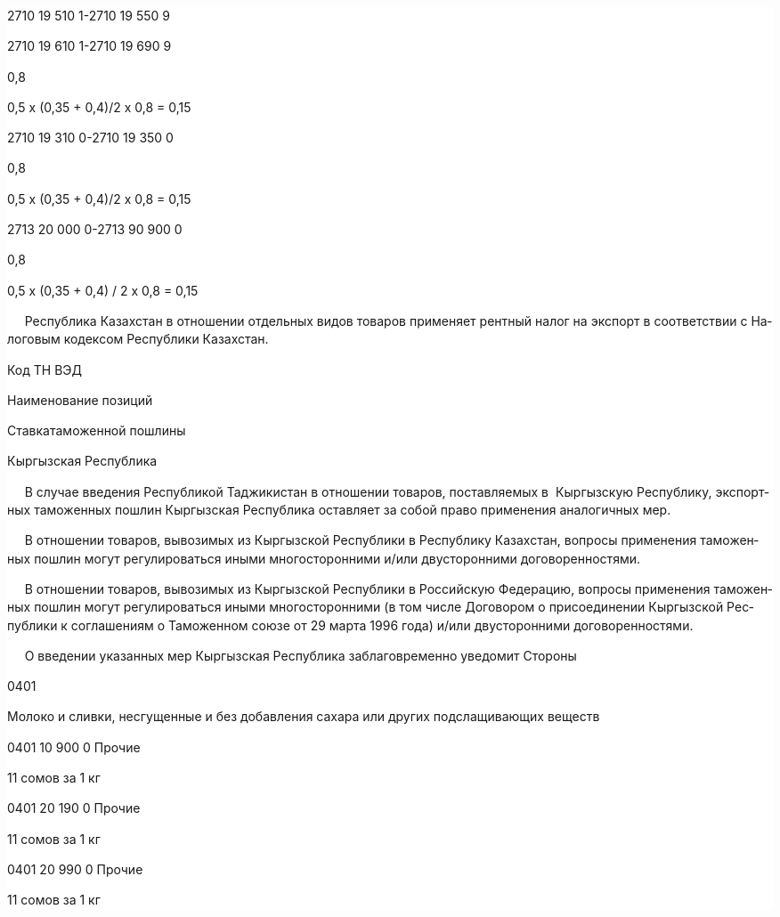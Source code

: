 2710 19 510 1-2710 19 550 9

2710 19 610 1-2710 19 690 9

0,8

0,5 х (0,35 + 0,4)/2 х 0,8 = 0,15

2710 19 310 0-2710 19 350 0

0,8

0,5 х (0,35 + 0,4)/2 х 0,8 = 0,15

2713 20 000 0-2713 90 900 0

0,8

0,5 х (0,35 + 0,4) / 2 х 0,8 = 0,15

     Рес­пуб­ли­ка Ка­зах­стан в от­но­ше­нии от­дель­ных ви­дов то­ва­ров при­ме­ня­ет рент­ный на­лог на экс­порт в со­от­вет­ствии с На­ло­го­вым ко­дек­сом Рес­пуб­ли­ки Ка­зах­стан.

Код ТН ВЭД

На­име­но­ва­ние по­зи­ций

Став­ката­мо­жен­ной по­шли­ны

Кыр­гыз­ская Рес­пуб­ли­ка

     В слу­чае вве­де­ния Рес­пуб­ли­кой Та­джи­ки­стан в от­но­ше­нии то­ва­ров, по­став­ля­е­мых в  Кыр­гыз­скую Рес­пуб­ли­ку, экс­порт­ных та­мо­жен­ных по­шлин Кыр­гыз­ская Рес­пуб­ли­ка остав­ля­ет за со­бой пра­во при­ме­не­ния ана­ло­гич­ных мер.

     В от­но­ше­нии то­ва­ров, вы­во­зи­мых из Кыр­гыз­ской Рес­пуб­ли­ки в Рес­пуб­ли­ку Ка­зах­стан, во­про­сы при­ме­не­ния та­мо­жен­ных по­шлин мо­гут ре­гу­ли­ро­вать­ся ины­ми мно­го­сто­рон­ни­ми и/или дву­сто­рон­ни­ми до­го­во­рен­но­стя­ми.

     В от­но­ше­нии то­ва­ров, вы­во­зи­мых из Кыр­гыз­ской Рес­пуб­ли­ки в Рос­сий­скую Фе­де­ра­цию, во­про­сы при­ме­не­ния та­мо­жен­ных по­шлин мо­гут ре­гу­ли­ро­вать­ся ины­ми мно­го­сто­рон­ни­ми (в том чис­ле До­го­во­ром о при­со­еди­не­нии Кыр­гыз­ской Рес­пуб­ли­ки к со­гла­ше­ни­ям о Та­мо­жен­ном со­ю­зе от 29 мар­та 1996 го­да) и/или дву­сто­рон­ни­ми до­го­во­рен­но­стя­ми.

     О вве­де­нии ука­зан­ных мер Кыр­гыз­ская Рес­пуб­ли­ка за­бла­го­вре­мен­но уве­до­мит Сто­ро­ны

0401

Мо­ло­ко и слив­ки, нес­гу­щен­ные и без до­бав­ле­ния са­ха­ра или дру­гих под­сла­щи­ва­ю­щих ве­ществ

0401 10 900 0 Про­чие

11 со­мов за 1 кг

0401 20 190 0 Про­чие

11 со­мов за 1 кг

0401 20 990 0 Про­чие

11 со­мов за 1 кг
